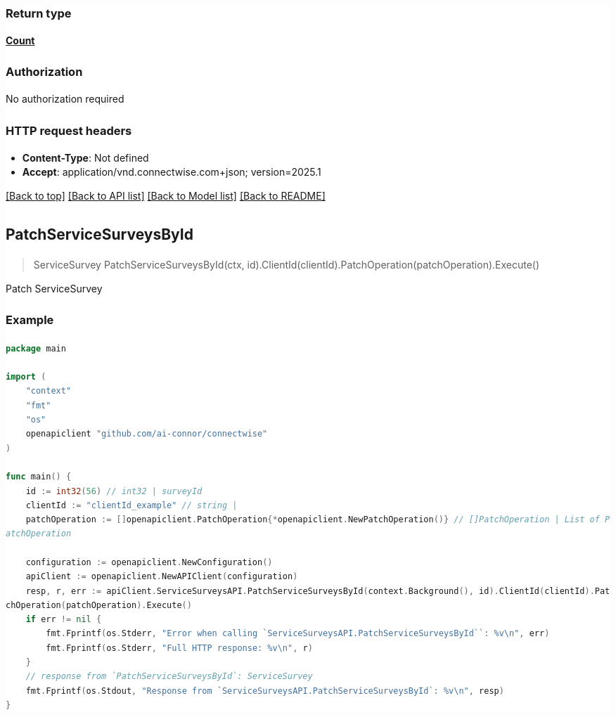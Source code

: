 ### Return type

[**Count**](Count.md)

### Authorization

No authorization required

### HTTP request headers

- **Content-Type**: Not defined
- **Accept**: application/vnd.connectwise.com+json; version=2025.1

[[Back to top]](#) [[Back to API list]](../README.md#documentation-for-api-endpoints)
[[Back to Model list]](../README.md#documentation-for-models)
[[Back to README]](../README.md)


## PatchServiceSurveysById

> ServiceSurvey PatchServiceSurveysById(ctx, id).ClientId(clientId).PatchOperation(patchOperation).Execute()

Patch ServiceSurvey

### Example

```go
package main

import (
	"context"
	"fmt"
	"os"
	openapiclient "github.com/ai-connor/connectwise"
)

func main() {
	id := int32(56) // int32 | surveyId
	clientId := "clientId_example" // string | 
	patchOperation := []openapiclient.PatchOperation{*openapiclient.NewPatchOperation()} // []PatchOperation | List of PatchOperation

	configuration := openapiclient.NewConfiguration()
	apiClient := openapiclient.NewAPIClient(configuration)
	resp, r, err := apiClient.ServiceSurveysAPI.PatchServiceSurveysById(context.Background(), id).ClientId(clientId).PatchOperation(patchOperation).Execute()
	if err != nil {
		fmt.Fprintf(os.Stderr, "Error when calling `ServiceSurveysAPI.PatchServiceSurveysById``: %v\n", err)
		fmt.Fprintf(os.Stderr, "Full HTTP response: %v\n", r)
	}
	// response from `PatchServiceSurveysById`: ServiceSurvey
	fmt.Fprintf(os.Stdout, "Response from `ServiceSurveysAPI.PatchServiceSurveysById`: %v\n", resp)
}
```
